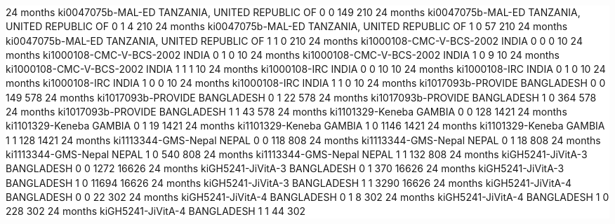 24 months   ki0047075b-MAL-ED          TANZANIA, UNITED REPUBLIC OF   0                 0      149     210
24 months   ki0047075b-MAL-ED          TANZANIA, UNITED REPUBLIC OF   0                 1        4     210
24 months   ki0047075b-MAL-ED          TANZANIA, UNITED REPUBLIC OF   1                 0       57     210
24 months   ki0047075b-MAL-ED          TANZANIA, UNITED REPUBLIC OF   1                 1        0     210
24 months   ki1000108-CMC-V-BCS-2002   INDIA                          0                 0        0      10
24 months   ki1000108-CMC-V-BCS-2002   INDIA                          0                 1        0      10
24 months   ki1000108-CMC-V-BCS-2002   INDIA                          1                 0        9      10
24 months   ki1000108-CMC-V-BCS-2002   INDIA                          1                 1        1      10
24 months   ki1000108-IRC              INDIA                          0                 0       10      10
24 months   ki1000108-IRC              INDIA                          0                 1        0      10
24 months   ki1000108-IRC              INDIA                          1                 0        0      10
24 months   ki1000108-IRC              INDIA                          1                 1        0      10
24 months   ki1017093b-PROVIDE         BANGLADESH                     0                 0      149     578
24 months   ki1017093b-PROVIDE         BANGLADESH                     0                 1       22     578
24 months   ki1017093b-PROVIDE         BANGLADESH                     1                 0      364     578
24 months   ki1017093b-PROVIDE         BANGLADESH                     1                 1       43     578
24 months   ki1101329-Keneba           GAMBIA                         0                 0      128    1421
24 months   ki1101329-Keneba           GAMBIA                         0                 1       19    1421
24 months   ki1101329-Keneba           GAMBIA                         1                 0     1146    1421
24 months   ki1101329-Keneba           GAMBIA                         1                 1      128    1421
24 months   ki1113344-GMS-Nepal        NEPAL                          0                 0      118     808
24 months   ki1113344-GMS-Nepal        NEPAL                          0                 1       18     808
24 months   ki1113344-GMS-Nepal        NEPAL                          1                 0      540     808
24 months   ki1113344-GMS-Nepal        NEPAL                          1                 1      132     808
24 months   kiGH5241-JiVitA-3          BANGLADESH                     0                 0     1272   16626
24 months   kiGH5241-JiVitA-3          BANGLADESH                     0                 1      370   16626
24 months   kiGH5241-JiVitA-3          BANGLADESH                     1                 0    11694   16626
24 months   kiGH5241-JiVitA-3          BANGLADESH                     1                 1     3290   16626
24 months   kiGH5241-JiVitA-4          BANGLADESH                     0                 0       22     302
24 months   kiGH5241-JiVitA-4          BANGLADESH                     0                 1        8     302
24 months   kiGH5241-JiVitA-4          BANGLADESH                     1                 0      228     302
24 months   kiGH5241-JiVitA-4          BANGLADESH                     1                 1       44     302